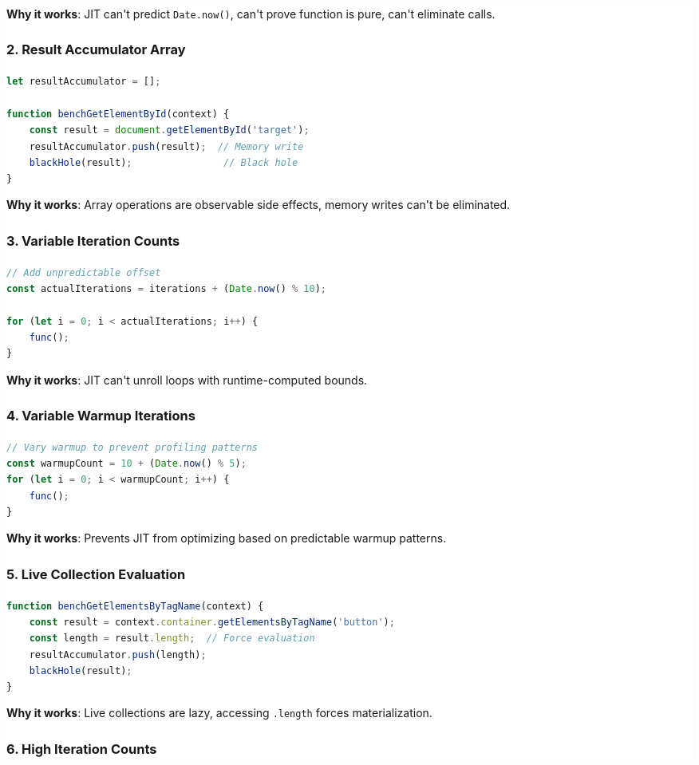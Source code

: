 **Why it works**: JIT can't predict `Date.now()`, can't prove function is pure, can't eliminate calls.

### 2. Result Accumulator Array

```javascript
let resultAccumulator = [];

function benchGetElementById(context) {
    const result = document.getElementById('target');
    resultAccumulator.push(result);  // Memory write
    blackHole(result);                // Black hole
}
```

**Why it works**: Array operations are observable side effects, memory writes can't be eliminated.

### 3. Variable Iteration Counts

```javascript
// Add unpredictable offset
const actualIterations = iterations + (Date.now() % 10);

for (let i = 0; i < actualIterations; i++) {
    func();
}
```

**Why it works**: JIT can't unroll loops with runtime-computed bounds.

### 4. Variable Warmup Iterations

```javascript
// Vary warmup to prevent profiling patterns
const warmupCount = 10 + (Date.now() % 5);
for (let i = 0; i < warmupCount; i++) {
    func();
}
```

**Why it works**: Prevents JIT from optimizing based on predictable warmup patterns.

### 5. Live Collection Evaluation

```javascript
function benchGetElementsByTagName(context) {
    const result = context.container.getElementsByTagName('button');
    const length = result.length;  // Force evaluation
    resultAccumulator.push(length);
    blackHole(result);
}
```

**Why it works**: Live collections are lazy, accessing `.length` forces materialization.

### 6. High Iteration Counts
